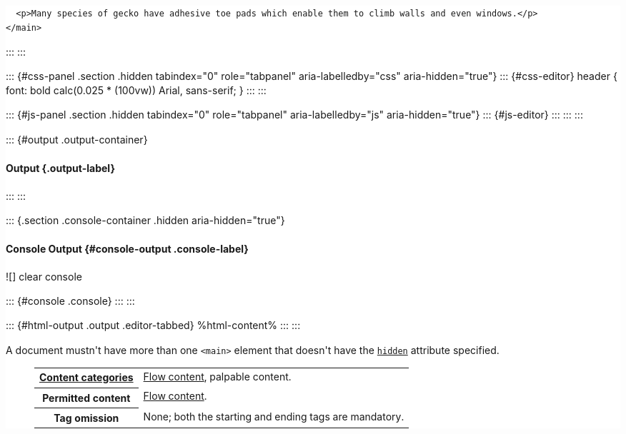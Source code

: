       <p>Many species of gecko have adhesive toe pads which enable them to climb walls and even windows.</p>
    </main>
:::
:::

::: {#css-panel .section .hidden tabindex="0" role="tabpanel" aria-labelledby="css" aria-hidden="true"}
::: {#css-editor}
    header {
      font:
        bold calc(0.025 * (100vw)) Arial,
        sans-serif;
    }
:::
:::

::: {#js-panel .section .hidden tabindex="0" role="tabpanel" aria-labelledby="js" aria-hidden="true"}
::: {#js-editor}
:::
:::
:::

::: {#output .output-container}
#### Output {.output-label}
:::
:::

::: {.section .console-container .hidden aria-hidden="true"}
#### Console Output {#console-output .console-label}

![]
clear console

::: {#console .console}
:::
:::

::: {#html-output .output .editor-tabbed}
%html-content%
:::
:::

A document mustn\'t have more than one `<main>` element that doesn\'t
have the [`hidden`](../global_attributes#hidden) attribute specified.

<figure class="table-container">
<div class="_table">
<table class="properties">
<tbody>
<tr class="odd">
<th scope="row"><a href="../content_categories">Content
categories</a></th>
<td><a href="../content_categories#flow_content">Flow content</a>,
palpable content.</td>
</tr>
<tr class="even">
<th scope="row">Permitted content</th>
<td><a href="../content_categories#flow_content">Flow content</a>.</td>
</tr>
<tr class="odd">
<th scope="row">Tag omission</th>
<td>None; both the starting and ending tags are mandatory.</td>
</tr>
<tr class="even">